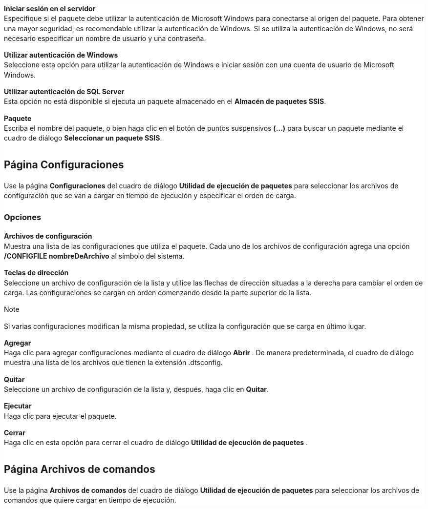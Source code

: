  **Iniciar sesión en el servidor**  
 Especifique si el paquete debe utilizar la autenticación de Microsoft Windows para conectarse al origen del paquete. Para obtener una mayor seguridad, es recomendable utilizar la autenticación de Windows. Si se utiliza la autenticación de Windows, no será necesario especificar un nombre de usuario y una contraseña.  
  
 **Utilizar autenticación de Windows**  
 Seleccione esta opción para utilizar la autenticación de Windows e iniciar sesión con una cuenta de usuario de Microsoft Windows.  
  
 **Utilizar autenticación de SQL Server**  
 Esta opción no está disponible si ejecuta un paquete almacenado en el **Almacén de paquetes SSIS**.  
  
 **Paquete**  
 Escriba el nombre del paquete, o bien haga clic en el botón de puntos suspensivos **(…)** para buscar un paquete mediante el cuadro de diálogo **Seleccionar un paquete SSIS**.  
  
## <a name="configurations-page"></a>Página Configuraciones  
 Use la página **Configuraciones** del cuadro de diálogo **Utilidad de ejecución de paquetes** para seleccionar los archivos de configuración que se van a cargar en tiempo de ejecución y especificar el orden de carga.  
  
### <a name="options"></a>Opciones  
 **Archivos de configuración**  
 Muestra una lista de las configuraciones que utiliza el paquete. Cada uno de los archivos de configuración agrega una opción **/CONFIGFILE nombreDeArchivo** al símbolo del sistema.  
  
 **Teclas de dirección**  
 Seleccione un archivo de configuración de la lista y utilice las flechas de dirección situadas a la derecha para cambiar el orden de carga. Las configuraciones se cargan en orden comenzando desde la parte superior de la lista.  
  
> [!NOTE]  
>  Si varias configuraciones modifican la misma propiedad, se utiliza la configuración que se carga en último lugar.  
  
 **Agregar**  
 Haga clic para agregar configuraciones mediante el cuadro de diálogo **Abrir** . De manera predeterminada, el cuadro de diálogo muestra una lista de los archivos que tienen la extensión .dtsconfig.  
  
 **Quitar**  
 Seleccione un archivo de configuración de la lista y, después, haga clic en **Quitar**.  
  
 **Ejecutar**  
 Haga clic para ejecutar el paquete.  
  
 **Cerrar**  
 Haga clic en esta opción para cerrar el cuadro de diálogo **Utilidad de ejecución de paquetes** .  
  
## <a name="command-files-page"></a>Página Archivos de comandos  
 Use la página **Archivos de comandos** del cuadro de diálogo **Utilidad de ejecución de paquetes** para seleccionar los archivos de comandos que quiere cargar en tiempo de ejecución.  
  